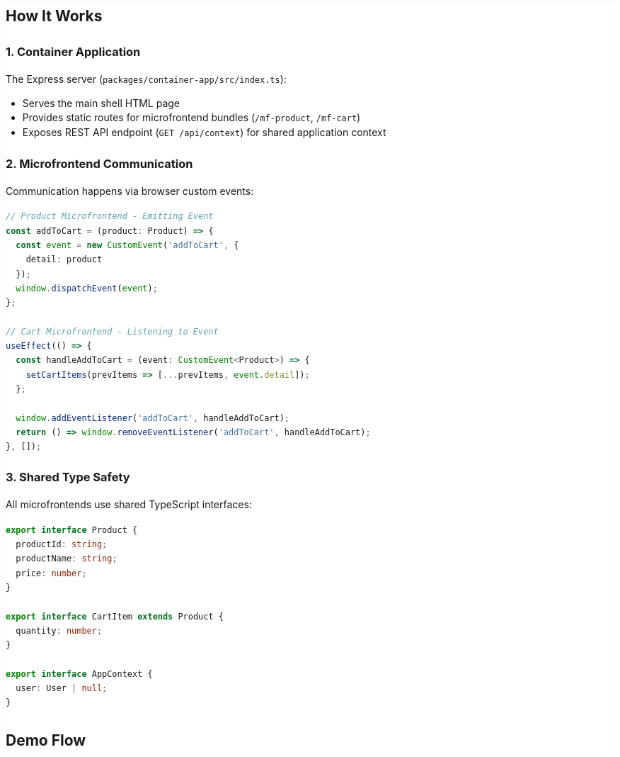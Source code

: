 ## How It Works

### 1. **Container Application**
The Express server (`packages/container-app/src/index.ts`):
- Serves the main shell HTML page
- Provides static routes for microfrontend bundles (`/mf-product`, `/mf-cart`)
- Exposes REST API endpoint (`GET /api/context`) for shared application context

### 2. **Microfrontend Communication**
Communication happens via browser custom events:

```typescript
// Product Microfrontend - Emitting Event
const addToCart = (product: Product) => {
  const event = new CustomEvent('addToCart', {
    detail: product
  });
  window.dispatchEvent(event);
};

// Cart Microfrontend - Listening to Event
useEffect(() => {
  const handleAddToCart = (event: CustomEvent<Product>) => {
    setCartItems(prevItems => [...prevItems, event.detail]);
  };
  
  window.addEventListener('addToCart', handleAddToCart);
  return () => window.removeEventListener('addToCart', handleAddToCart);
}, []);
```

### 3. **Shared Type Safety**
All microfrontends use shared TypeScript interfaces:

```typescript
export interface Product {
  productId: string;
  productName: string;
  price: number;
}

export interface CartItem extends Product {
  quantity: number;
}

export interface AppContext {
  user: User | null;
}
```

## Demo Flow
